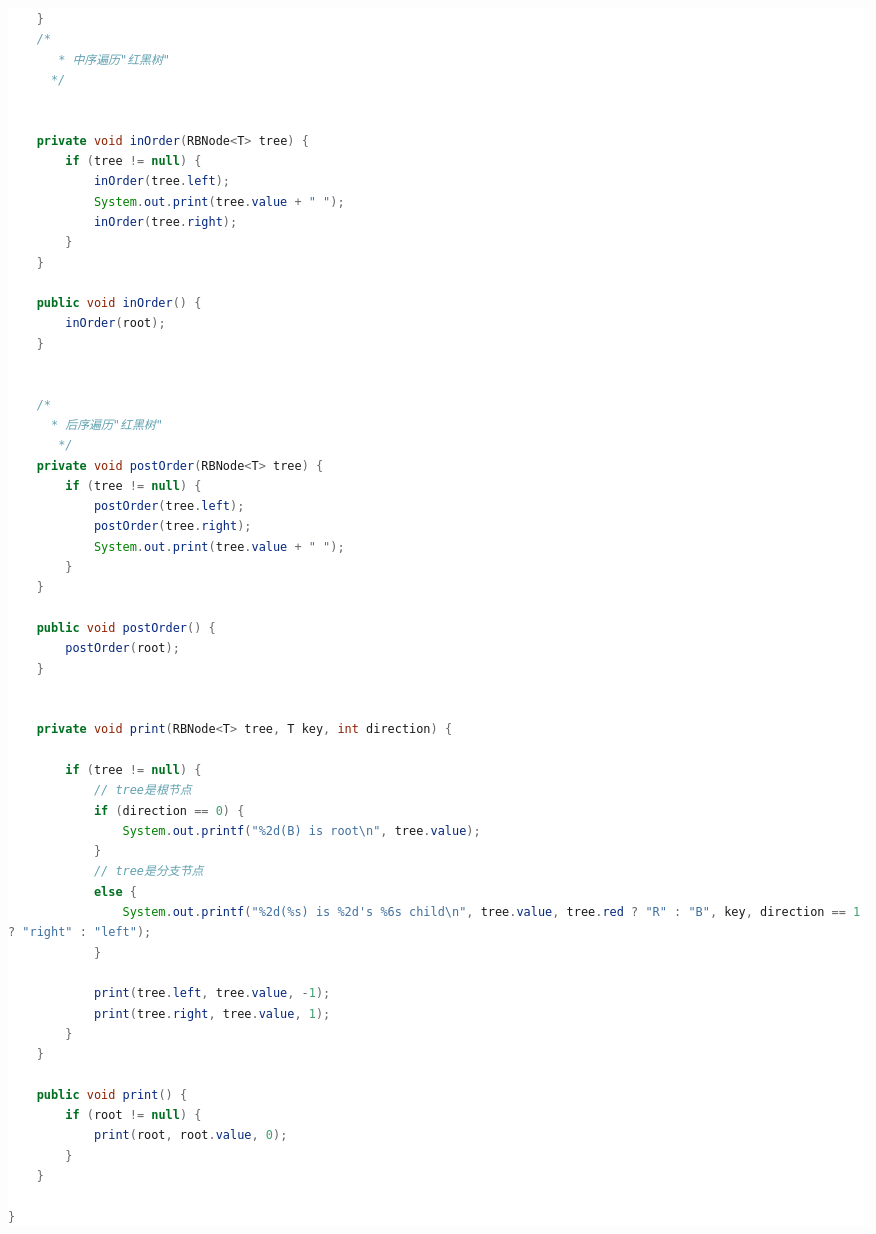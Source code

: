 ```java
    }
    /*
       * 中序遍历"红黑树"
      */


    private void inOrder(RBNode<T> tree) {
        if (tree != null) {
            inOrder(tree.left);
            System.out.print(tree.value + " ");
            inOrder(tree.right);
        }
    }

    public void inOrder() {
        inOrder(root);
    }


    /*
      * 后序遍历"红黑树"
       */
    private void postOrder(RBNode<T> tree) {
        if (tree != null) {
            postOrder(tree.left);
            postOrder(tree.right);
            System.out.print(tree.value + " ");
        }
    }

    public void postOrder() {
        postOrder(root);
    }


    private void print(RBNode<T> tree, T key, int direction) {

        if (tree != null) {
            // tree是根节点
            if (direction == 0) {
                System.out.printf("%2d(B) is root\n", tree.value);
            }
            // tree是分支节点
            else {
                System.out.printf("%2d(%s) is %2d's %6s child\n", tree.value, tree.red ? "R" : "B", key, direction == 1 ? "right" : "left");
            }

            print(tree.left, tree.value, -1);
            print(tree.right, tree.value, 1);
        }
    }

    public void print() {
        if (root != null) {
            print(root, root.value, 0);
        }
    }

}

```
